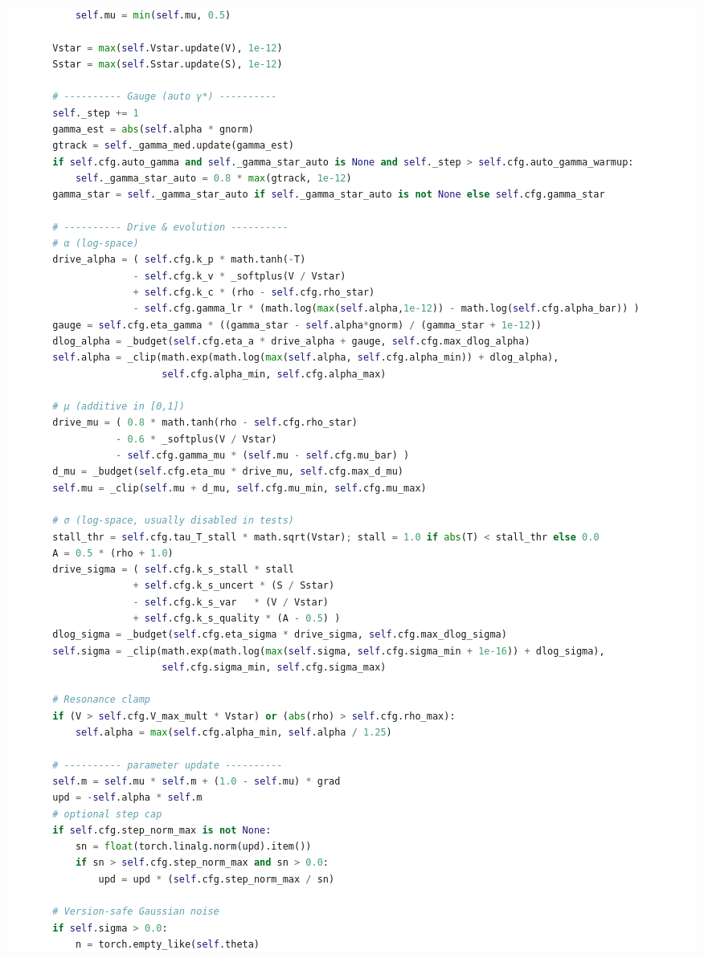 ```python
            self.mu = min(self.mu, 0.5)

        Vstar = max(self.Vstar.update(V), 1e-12)
        Sstar = max(self.Sstar.update(S), 1e-12)

        # ---------- Gauge (auto γ*) ----------
        self._step += 1
        gamma_est = abs(self.alpha * gnorm)
        gtrack = self._gamma_med.update(gamma_est)
        if self.cfg.auto_gamma and self._gamma_star_auto is None and self._step > self.cfg.auto_gamma_warmup:
            self._gamma_star_auto = 0.8 * max(gtrack, 1e-12)
        gamma_star = self._gamma_star_auto if self._gamma_star_auto is not None else self.cfg.gamma_star

        # ---------- Drive & evolution ----------
        # α (log-space)
        drive_alpha = ( self.cfg.k_p * math.tanh(-T)
                      - self.cfg.k_v * _softplus(V / Vstar)
                      + self.cfg.k_c * (rho - self.cfg.rho_star)
                      - self.cfg.gamma_lr * (math.log(max(self.alpha,1e-12)) - math.log(self.cfg.alpha_bar)) )
        gauge = self.cfg.eta_gamma * ((gamma_star - self.alpha*gnorm) / (gamma_star + 1e-12))
        dlog_alpha = _budget(self.cfg.eta_a * drive_alpha + gauge, self.cfg.max_dlog_alpha)
        self.alpha = _clip(math.exp(math.log(max(self.alpha, self.cfg.alpha_min)) + dlog_alpha),
                           self.cfg.alpha_min, self.cfg.alpha_max)

        # μ (additive in [0,1])
        drive_mu = ( 0.8 * math.tanh(rho - self.cfg.rho_star)
                   - 0.6 * _softplus(V / Vstar)
                   - self.cfg.gamma_mu * (self.mu - self.cfg.mu_bar) )
        d_mu = _budget(self.cfg.eta_mu * drive_mu, self.cfg.max_d_mu)
        self.mu = _clip(self.mu + d_mu, self.cfg.mu_min, self.cfg.mu_max)

        # σ (log-space, usually disabled in tests)
        stall_thr = self.cfg.tau_T_stall * math.sqrt(Vstar); stall = 1.0 if abs(T) < stall_thr else 0.0
        A = 0.5 * (rho + 1.0)
        drive_sigma = ( self.cfg.k_s_stall * stall
                      + self.cfg.k_s_uncert * (S / Sstar)
                      - self.cfg.k_s_var   * (V / Vstar)
                      + self.cfg.k_s_quality * (A - 0.5) )
        dlog_sigma = _budget(self.cfg.eta_sigma * drive_sigma, self.cfg.max_dlog_sigma)
        self.sigma = _clip(math.exp(math.log(max(self.sigma, self.cfg.sigma_min + 1e-16)) + dlog_sigma),
                           self.cfg.sigma_min, self.cfg.sigma_max)

        # Resonance clamp
        if (V > self.cfg.V_max_mult * Vstar) or (abs(rho) > self.cfg.rho_max):
            self.alpha = max(self.cfg.alpha_min, self.alpha / 1.25)

        # ---------- parameter update ----------
        self.m = self.mu * self.m + (1.0 - self.mu) * grad
        upd = -self.alpha * self.m
        # optional step cap
        if self.cfg.step_norm_max is not None:
            sn = float(torch.linalg.norm(upd).item())
            if sn > self.cfg.step_norm_max and sn > 0.0:
                upd = upd * (self.cfg.step_norm_max / sn)

        # Version-safe Gaussian noise
        if self.sigma > 0.0:
            n = torch.empty_like(self.theta)
```